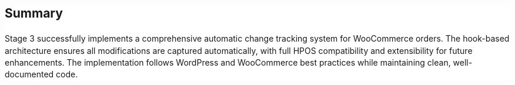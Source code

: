 ## Summary

Stage 3 successfully implements a comprehensive automatic change tracking system for WooCommerce orders. The hook-based architecture ensures all modifications are captured automatically, with full HPOS compatibility and extensibility for future enhancements. The implementation follows WordPress and WooCommerce best practices while maintaining clean, well-documented code.
